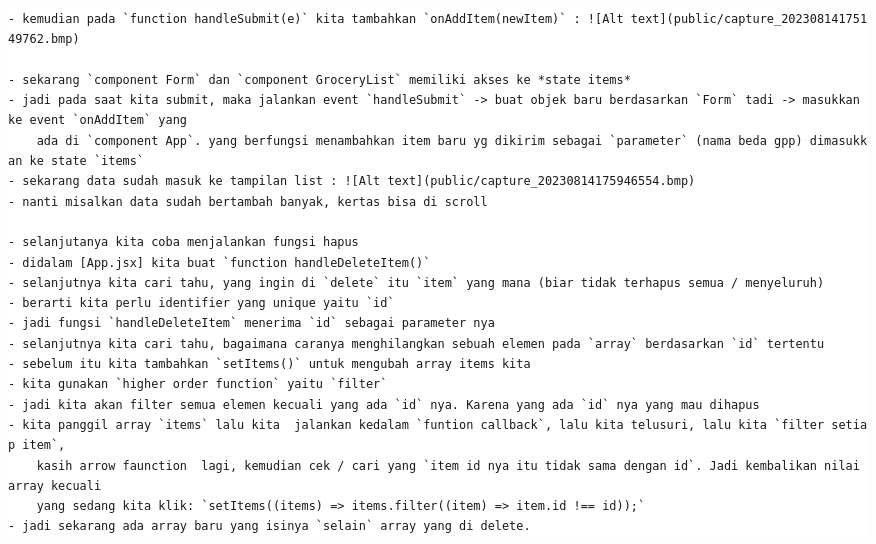     - kemudian pada `function handleSubmit(e)` kita tambahkan `onAddItem(newItem)` : ![Alt text](public/capture_20230814175149762.bmp)
    
    - sekarang `component Form` dan `component GroceryList` memiliki akses ke *state items*
    - jadi pada saat kita submit, maka jalankan event `handleSubmit` -> buat objek baru berdasarkan `Form` tadi -> masukkan ke event `onAddItem` yang 
        ada di `component App`. yang berfungsi menambahkan item baru yg dikirim sebagai `parameter` (nama beda gpp) dimasukkan ke state `items`
    - sekarang data sudah masuk ke tampilan list : ![Alt text](public/capture_20230814175946554.bmp)
    - nanti misalkan data sudah bertambah banyak, kertas bisa di scroll

    - selanjutanya kita coba menjalankan fungsi hapus
    - didalam [App.jsx] kita buat `function handleDeleteItem()`
    - selanjutnya kita cari tahu, yang ingin di `delete` itu `item` yang mana (biar tidak terhapus semua / menyeluruh)
    - berarti kita perlu identifier yang unique yaitu `id`
    - jadi fungsi `handleDeleteItem` menerima `id` sebagai parameter nya
    - selanjutnya kita cari tahu, bagaimana caranya menghilangkan sebuah elemen pada `array` berdasarkan `id` tertentu
    - sebelum itu kita tambahkan `setItems()` untuk mengubah array items kita
    - kita gunakan `higher order function` yaitu `filter`
    - jadi kita akan filter semua elemen kecuali yang ada `id` nya. Karena yang ada `id` nya yang mau dihapus
    - kita panggil array `items` lalu kita  jalankan kedalam `funtion callback`, lalu kita telusuri, lalu kita `filter setiap item`,
        kasih arrow faunction  lagi, kemudian cek / cari yang `item id nya itu tidak sama dengan id`. Jadi kembalikan nilai array kecuali
        yang sedang kita klik: `setItems((items) => items.filter((item) => item.id !== id));`
    - jadi sekarang ada array baru yang isinya `selain` array yang di delete.
    